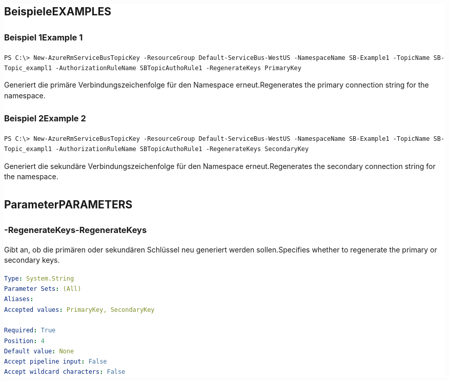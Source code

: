 ## <span data-ttu-id="72b3a-107">Beispiele</span><span class="sxs-lookup"><span data-stu-id="72b3a-107">EXAMPLES</span></span>

### <span data-ttu-id="72b3a-108">Beispiel 1</span><span class="sxs-lookup"><span data-stu-id="72b3a-108">Example 1</span></span>
```
PS C:\> New-AzureRmServiceBusTopicKey -ResourceGroup Default-ServiceBus-WestUS -NamespaceName SB-Example1 -TopicName SB-Topic_exampl1 -AuthorizationRuleName SBTopicAuthoRule1 -RegenerateKeys PrimaryKey
```

<span data-ttu-id="72b3a-109">Generiert die primäre Verbindungszeichenfolge für den Namespace erneut.</span><span class="sxs-lookup"><span data-stu-id="72b3a-109">Regenerates the primary connection string for the namespace.</span></span>

### <span data-ttu-id="72b3a-110">Beispiel 2</span><span class="sxs-lookup"><span data-stu-id="72b3a-110">Example 2</span></span>
```
PS C:\> New-AzureRmServiceBusTopicKey -ResourceGroup Default-ServiceBus-WestUS -NamespaceName SB-Example1 -TopicName SB-Topic_exampl1 -AuthorizationRuleName SBTopicAuthoRule1 -RegenerateKeys SecondaryKey
```

<span data-ttu-id="72b3a-111">Generiert die sekundäre Verbindungszeichenfolge für den Namespace erneut.</span><span class="sxs-lookup"><span data-stu-id="72b3a-111">Regenerates the secondary connection string for the namespace.</span></span>

## <span data-ttu-id="72b3a-112">Parameter</span><span class="sxs-lookup"><span data-stu-id="72b3a-112">PARAMETERS</span></span>

### <span data-ttu-id="72b3a-113">-RegenerateKeys</span><span class="sxs-lookup"><span data-stu-id="72b3a-113">-RegenerateKeys</span></span>
<span data-ttu-id="72b3a-114">Gibt an, ob die primären oder sekundären Schlüssel neu generiert werden sollen.</span><span class="sxs-lookup"><span data-stu-id="72b3a-114">Specifies whether to regenerate the primary or secondary keys.</span></span>

```yaml
Type: System.String
Parameter Sets: (All)
Aliases: 
Accepted values: PrimaryKey, SecondaryKey

Required: True
Position: 4
Default value: None
Accept pipeline input: False
Accept wildcard characters: False
```
